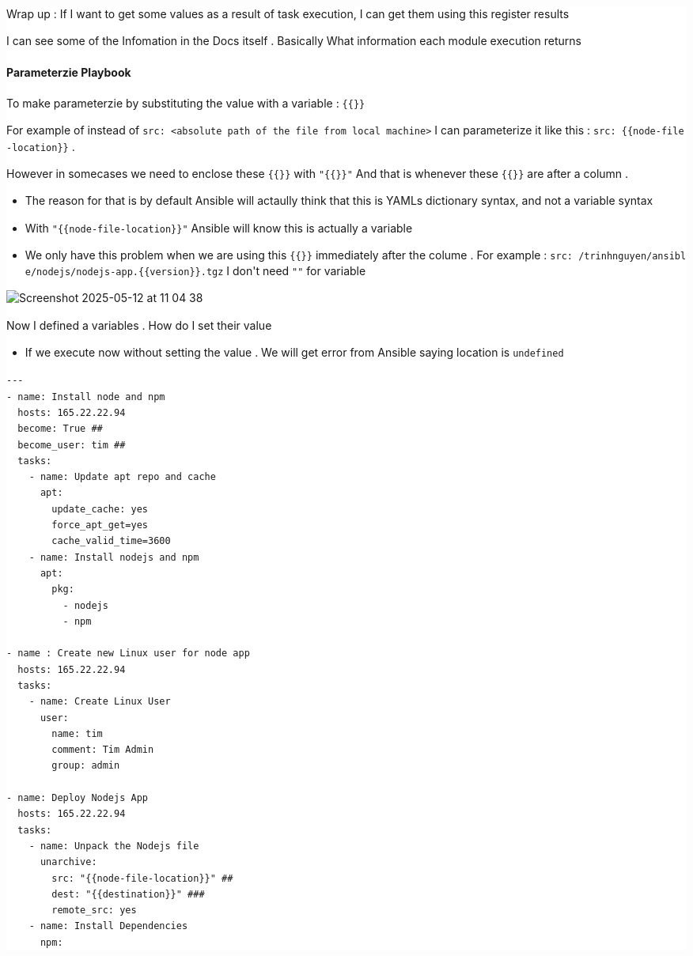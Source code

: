 Wrap up : If I want to get some values as a result of task execution, I can get them using this register results 

I can see some of the Infomation in the Docs itself . Basically What information each module execution returns 

#### Parameterzie Playbook  

To make parameterzie by substituting the value with a variable : `{{}}`

For example of instead of `src: <absolute path of the file from local machine>` I can parameterize it like this : `src: {{node-file-location}}` . 

However in somecases we need to enclose these `{{}}` with `"{{}}"`  And that is whenever these `{{}}` are after a column . 

 - The reason for that is by default Ansible will actaully think that this is YAMLs dictionary syntax, and not a variable syntax

 - With `"{{node-file-location}}"` Ansible will know this is actually a variable

 - We only have this problem when we are using this `{{}}` immediately after the colume . For example : `src: /trinhnguyen/ansible/nodejs/nodejs-app.{{version}}.tgz` I don't need `""` for variable 

<img width="504" alt="Screenshot 2025-05-12 at 11 04 38" src="https://github.com/user-attachments/assets/5bda86a2-433f-4414-854c-782bccecd1ce" />

Now I defined a variables . How do I set their value 

 - If we execute now without setting the value . We will get error from Ansible saying location is `undefined`

```
---
- name: Install node and npm 
  hosts: 165.22.22.94
  become: True ## 
  become_user: tim ##
  tasks:
    - name: Update apt repo and cache
      apt:
        update_cache: yes
        force_apt_get=yes
        cache_valid_time=3600 
    - name: Install nodejs and npm
      apt:
        pkg:
          - nodejs
          - npm

- name : Create new Linux user for node app
  hosts: 165.22.22.94
  tasks:
    - name: Create Linux User
      user:
        name: tim
        comment: Tim Admin
        group: admin

- name: Deploy Nodejs App
  hosts: 165.22.22.94
  tasks:
    - name: Unpack the Nodejs file
      unarchive:
        src: "{{node-file-location}}" ## 
        dest: "{{destination}}" ###
        remote_src: yes
    - name: Install Dependencies
      npm:
```